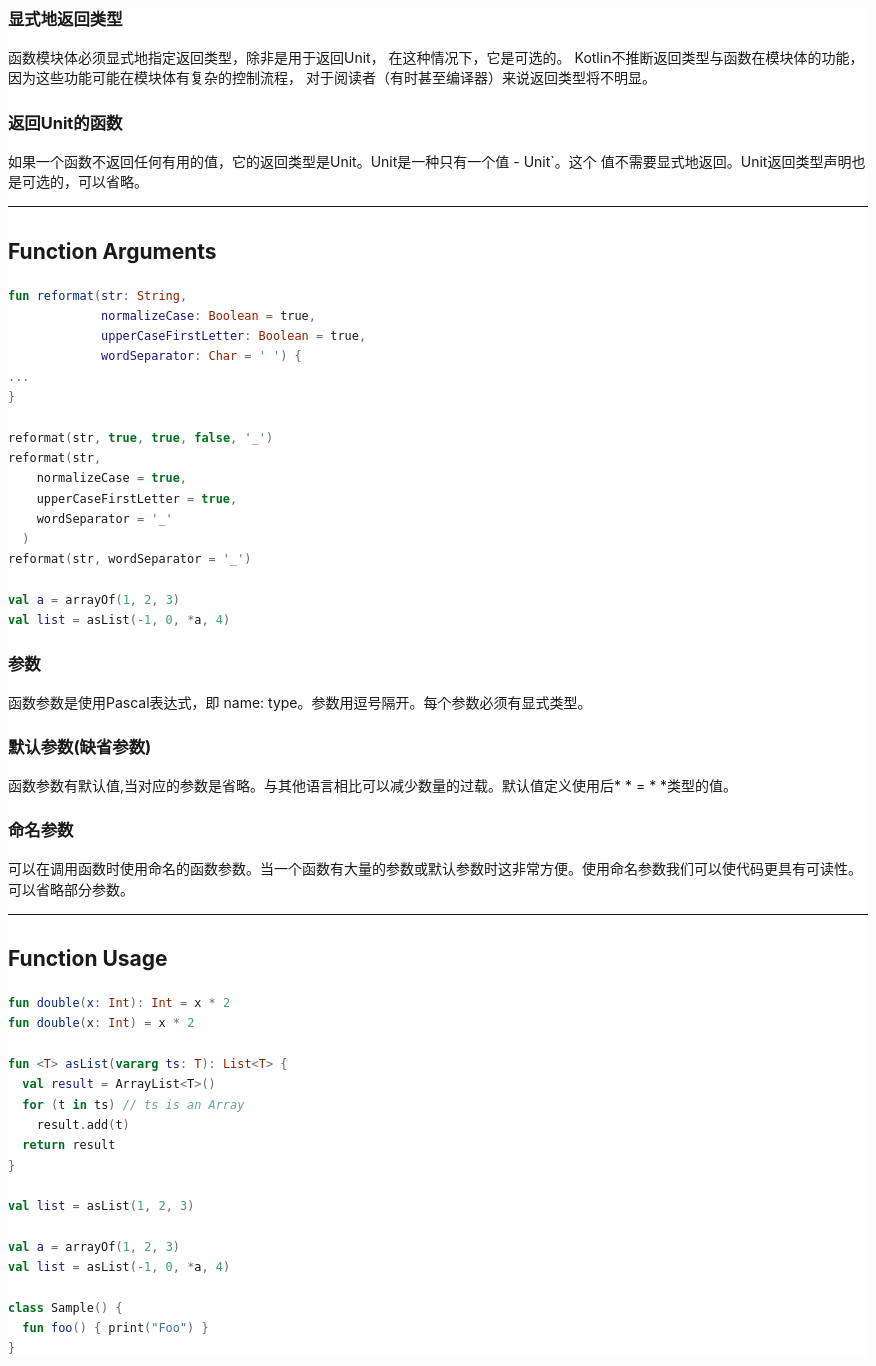 ### 显式地返回类型
函数模块体必须显式地指定返回类型，除非是用于返回Unit， 在这种情况下，它是可选的。 Kotlin不推断返回类型与函数在模块体的功能，因为这些功能可能在模块体有复杂的控制流程， 对于阅读者（有时甚至编译器）来说返回类型将不明显。

### 返回Unit的函数
如果一个函数不返回任何有用的值，它的返回类型是Unit。Unit是一种只有一个值 - Unit`。这个 值不需要显式地返回。Unit返回类型声明也是可选的，可以省略。

------

## Function Arguments

```kotlin
fun reformat(str: String,
             normalizeCase: Boolean = true,
             upperCaseFirstLetter: Boolean = true,
             wordSeparator: Char = ' ') {
...
}

reformat(str, true, true, false, '_')
reformat(str,
    normalizeCase = true,
    upperCaseFirstLetter = true,
    wordSeparator = '_'
  )
reformat(str, wordSeparator = '_')

val a = arrayOf(1, 2, 3)
val list = asList(-1, 0, *a, 4)
```

### 参数
函数参数是使用Pascal表达式，即 name: type。参数用逗号隔开。每个参数必须有显式类型。

### 默认参数(缺省参数)
函数参数有默认值,当对应的参数是省略。与其他语言相比可以减少数量的过载。默认值定义使用后* * = * *类型的值。

### 命名参数
可以在调用函数时使用命名的函数参数。当一个函数有大量的参数或默认参数时这非常方便。使用命名参数我们可以使代码更具有可读性。可以省略部分参数。

------

## Function Usage

```kotlin
fun double(x: Int): Int = x * 2
fun double(x: Int) = x * 2

fun <T> asList(vararg ts: T): List<T> {
  val result = ArrayList<T>()
  for (t in ts) // ts is an Array
    result.add(t)
  return result
}

val list = asList(1, 2, 3)

val a = arrayOf(1, 2, 3)
val list = asList(-1, 0, *a, 4)

class Sample() {
  fun foo() { print("Foo") }
}
```